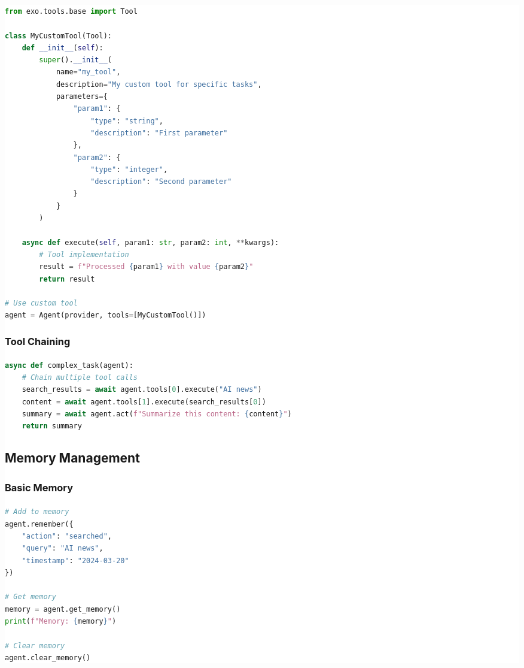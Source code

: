 ```python
from exo.tools.base import Tool

class MyCustomTool(Tool):
    def __init__(self):
        super().__init__(
            name="my_tool",
            description="My custom tool for specific tasks",
            parameters={
                "param1": {
                    "type": "string",
                    "description": "First parameter"
                },
                "param2": {
                    "type": "integer",
                    "description": "Second parameter"
                }
            }
        )
    
    async def execute(self, param1: str, param2: int, **kwargs):
        # Tool implementation
        result = f"Processed {param1} with value {param2}"
        return result

# Use custom tool
agent = Agent(provider, tools=[MyCustomTool()])
```

### Tool Chaining

```python
async def complex_task(agent):
    # Chain multiple tool calls
    search_results = await agent.tools[0].execute("AI news")
    content = await agent.tools[1].execute(search_results[0])
    summary = await agent.act(f"Summarize this content: {content}")
    return summary
```

## Memory Management

### Basic Memory

```python
# Add to memory
agent.remember({
    "action": "searched",
    "query": "AI news",
    "timestamp": "2024-03-20"
})

# Get memory
memory = agent.get_memory()
print(f"Memory: {memory}")

# Clear memory
agent.clear_memory()
```
